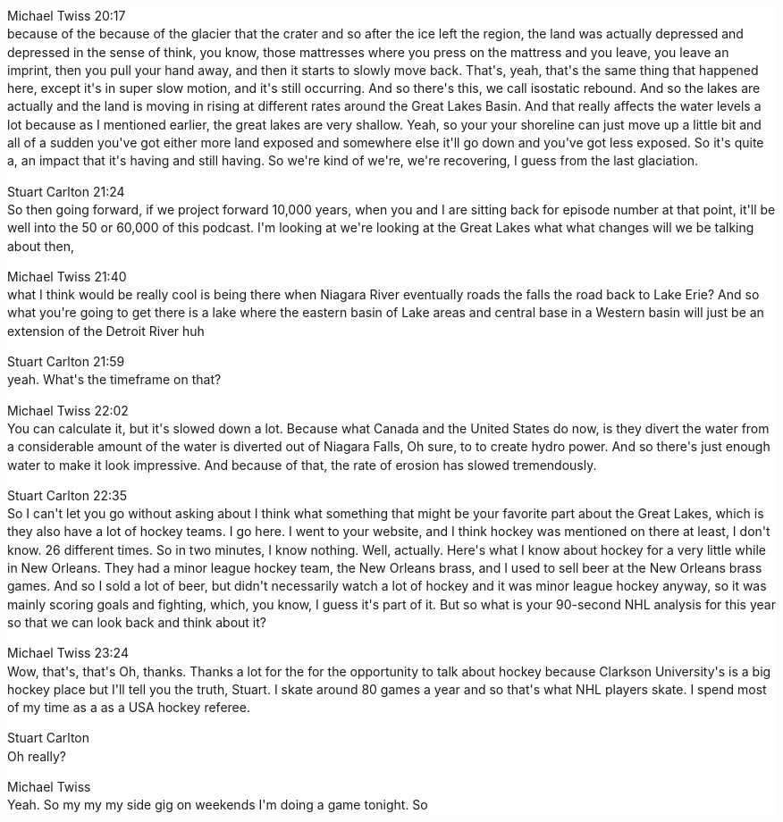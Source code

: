 Michael Twiss 20:17  
because of the because of the glacier that the crater and so after the ice left the region, the land was actually depressed and depressed in the sense of think, you know, those mattresses where you press on the mattress and you leave, you leave an imprint, then you pull your hand away, and then it starts to slowly move back. That's, yeah, that's the same thing that happened here, except it's in super slow motion, and it's still occurring. And so there's this, we call isostatic rebound. And so the lakes are actually and the land is moving in rising at different rates around the Great Lakes Basin. And that really affects the water levels a lot because as I mentioned earlier, the great lakes are very shallow. Yeah, so your your shoreline can just move up a little bit and all of a sudden you've got either more land exposed and somewhere else it'll go down and you've got less exposed. So it's quite a, an impact that it's having and still having. So we're kind of we're, we're recovering, I guess from the last glaciation.
  
Stuart Carlton 21:24  
So then going forward, if we project forward 10,000 years, when you and I are sitting back for episode number at that point, it'll be well into the 50 or 60,000 of this podcast. I'm looking at we're looking at the Great Lakes what what changes will we be talking about then,
  
Michael Twiss 21:40  
what I think would be really cool is being there when Niagara River eventually roads the falls the road back to Lake Erie? And so what you're going to get there is a lake where the eastern basin of Lake areas and central base in a Western basin will just be an extension of the Detroit River huh
  
Stuart Carlton 21:59  
yeah. What's the timeframe on that?
  
Michael Twiss 22:02  
You can calculate it, but it's slowed down a lot. Because what Canada and the United States do now, is they divert the water from a considerable amount of the water is diverted out of Niagara Falls, Oh sure, to to create hydro power. And so there's just enough water to make it look impressive. And because of that, the rate of erosion has slowed tremendously.
  
Stuart Carlton 22:35  
So I can't let you go without asking about I think what something that might be your favorite part about the Great Lakes, which is they also have a lot of hockey teams. I go here. I went to your website, and I think hockey was mentioned on there at least, I don't know. 26 different times. So in two minutes, I know nothing. Well, actually. Here's what I know about hockey for a very little while in New Orleans. They had a minor league hockey team, the New Orleans brass, and I used to sell beer at the New Orleans brass games. And so I sold a lot of beer, but didn't necessarily watch a lot of hockey and it was minor league hockey anyway, so it was mainly scoring goals and fighting, which, you know, I guess it's part of it. But so what is your 90-second NHL analysis for this year so that we can look back and think about it?
  
Michael Twiss 23:24  
Wow, that's, that's Oh, thanks. Thanks a lot for the for the opportunity to talk about hockey because Clarkson University's is a big hockey place but I'll tell you the truth, Stuart. I skate around 80 games a year and so that's what NHL players skate. I spend most of my time as a as a USA hockey referee.
  
Stuart Carlton  
Oh really?
  
Michael Twiss  
Yeah. So my my my side gig on weekends I'm doing a game tonight. So
  